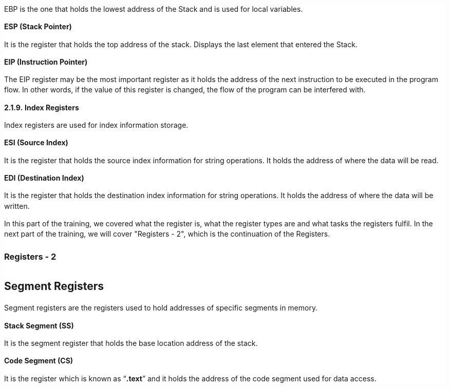 EBP is the one that holds the lowest address of the Stack and is used for local variables.

  
  

**ESP (Stack Pointer)**

It is the register that holds the top address of the stack. Displays the last element that entered the Stack.

  
  

**EIP (Instruction Pointer)**

The EIP register may be the most important register as it holds the address of the next instruction to be executed in the program flow. In other words, if the value of this register is changed, the flow of the program can be interfered with.

  
  

**2.1.9.** **Index Registers**

Index registers are used for index information storage.

  
  

**ESI (Source Index)**

It is the register that holds the source index information for string operations. It holds the address of where the data will be read.

  
  

**EDI (Destination Index)**

It is the register that holds the destination index information for string operations. It holds the address of where the data will be written.

  
  

In this part of the training, we covered what the register is, what the register types are and what tasks the registers fulfil. In the next part of the training, we will cover "Registers - 2", which is the continuation of the Registers.


### Registers - 2

## Segment Registers

Segment registers are the registers used to hold addresses of specific segments in memory.

  
  

**Stack Segment (SS)**

It is the segment register that holds the base location address of the stack.

  
  

**Code Segment (CS)**

It is the register which is known as “**.text**” and it holds the address of the code segment used for data access.
